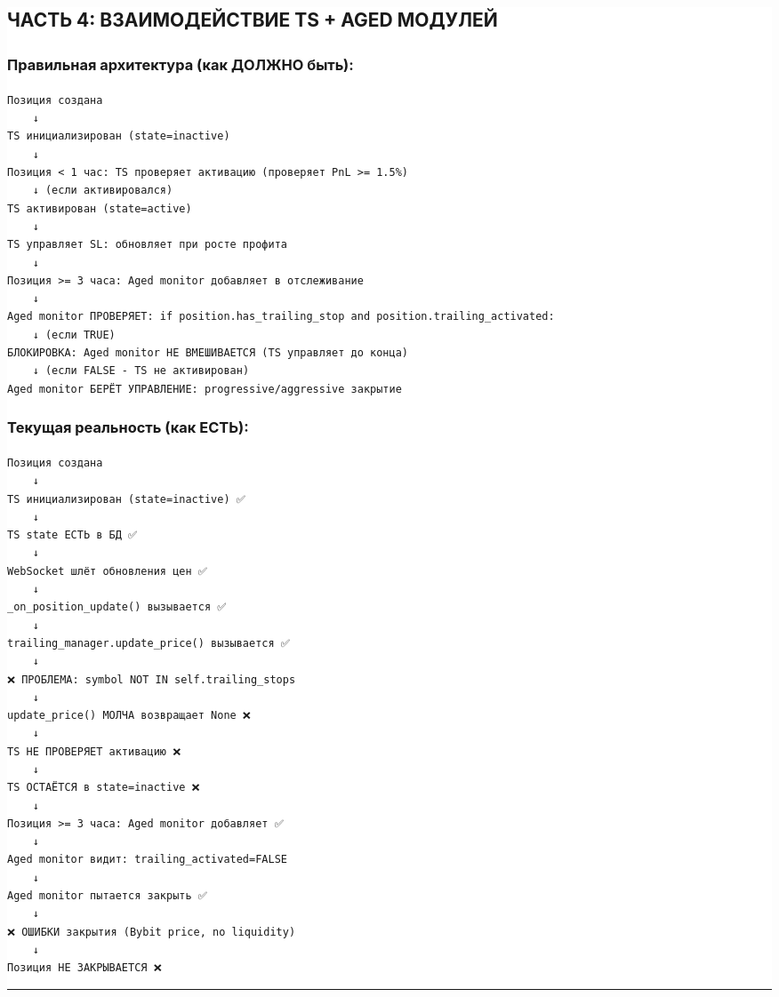 
## ЧАСТЬ 4: ВЗАИМОДЕЙСТВИЕ TS + AGED МОДУЛЕЙ

### Правильная архитектура (как ДОЛЖНО быть):
```
Позиция создана
    ↓
TS инициализирован (state=inactive)
    ↓
Позиция < 1 час: TS проверяет активацию (проверяет PnL >= 1.5%)
    ↓ (если активировался)
TS активирован (state=active)
    ↓
TS управляет SL: обновляет при росте профита
    ↓
Позиция >= 3 часа: Aged monitor добавляет в отслеживание
    ↓
Aged monitor ПРОВЕРЯЕТ: if position.has_trailing_stop and position.trailing_activated:
    ↓ (если TRUE)
БЛОКИРОВКА: Aged monitor НЕ ВМЕШИВАЕТСЯ (TS управляет до конца)
    ↓ (если FALSE - TS не активирован)
Aged monitor БЕРЁТ УПРАВЛЕНИЕ: progressive/aggressive закрытие
```

### Текущая реальность (как ЕСТЬ):
```
Позиция создана
    ↓
TS инициализирован (state=inactive) ✅
    ↓
TS state ЕСТЬ в БД ✅
    ↓
WebSocket шлёт обновления цен ✅
    ↓
_on_position_update() вызывается ✅
    ↓
trailing_manager.update_price() вызывается ✅
    ↓
❌ ПРОБЛЕМА: symbol NOT IN self.trailing_stops
    ↓
update_price() МОЛЧА возвращает None ❌
    ↓
TS НЕ ПРОВЕРЯЕТ активацию ❌
    ↓
TS ОСТАЁТСЯ в state=inactive ❌
    ↓
Позиция >= 3 часа: Aged monitor добавляет ✅
    ↓
Aged monitor видит: trailing_activated=FALSE
    ↓
Aged monitor пытается закрыть ✅
    ↓
❌ ОШИБКИ закрытия (Bybit price, no liquidity)
    ↓
Позиция НЕ ЗАКРЫВАЕТСЯ ❌
```

---